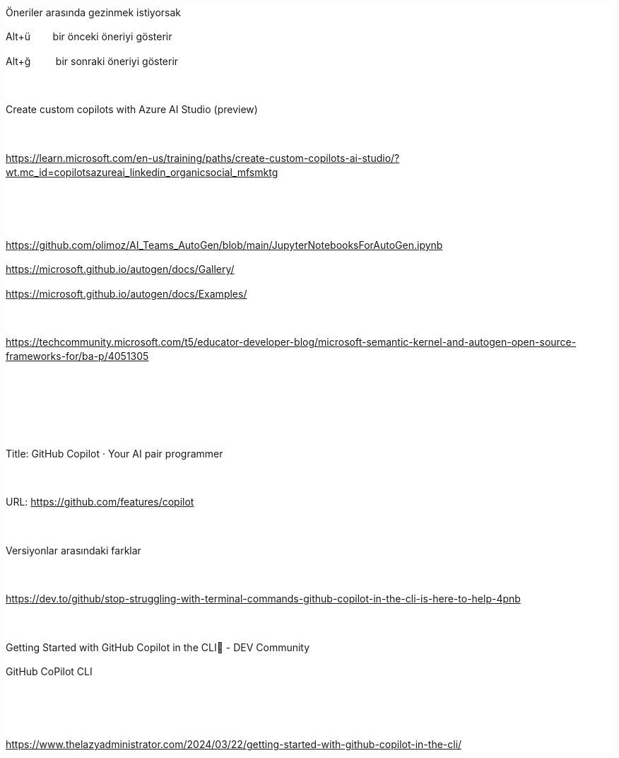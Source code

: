
Öneriler arasında gezinmek istiyorsak 

Alt\+ü        bir önceki öneriyi gösterir

Alt\+ğ         bir sonraki öneriyi gösterir

 

Create custom copilots with Azure AI Studio \(preview\)

 

[https://learn\.microsoft\.com/en\-us/training/paths/create\-custom\-copilots\-ai\-studio/?wt\.mc\_id=copilotsazureai\_linkedin\_organicsocial\_mfsmktg](https://learn.microsoft.com/en-us/training/paths/create-custom-copilots-ai-studio/?wt.mc_id=copilotsazureai_linkedin_organicsocial_mfsmktg)

 

 

[https://github\.com/olimoz/AI\_Teams\_AutoGen/blob/main/JupyterNotebooksForAutoGen\.ipynb](https://github.com/olimoz/AI_Teams_AutoGen/blob/main/JupyterNotebooksForAutoGen.ipynb)

[https://microsoft\.github\.io/autogen/docs/Gallery/](https://microsoft.github.io/autogen/docs/Gallery/)

[https://microsoft\.github\.io/autogen/docs/Examples/](https://microsoft.github.io/autogen/docs/Examples/)

 

[https://techcommunity\.microsoft\.com/t5/educator\-developer\-blog/microsoft\-semantic\-kernel\-and\-autogen\-open\-source\-frameworks\-for/ba\-p/4051305](https://techcommunity.microsoft.com/t5/educator-developer-blog/microsoft-semantic-kernel-and-autogen-open-source-frameworks-for/ba-p/4051305)

 

 

 

Title: GitHub Copilot · Your AI pair programmer

 

URL: [https://github\.com/features/copilot](https://github.com/features/copilot)

 

Versiyonlar arasındaki farklar

 

[https://dev\.to/github/stop\-struggling\-with\-terminal\-commands\-github\-copilot\-in\-the\-cli\-is\-here\-to\-help\-4pnb](https://dev.to/github/stop-struggling-with-terminal-commands-github-copilot-in-the-cli-is-here-to-help-4pnb)

 

Getting Started with GitHub Copilot in the CLI🚀 \- DEV Community

GitHub CoPilot CLI

 

 

[https://www\.thelazyadministrator\.com/2024/03/22/getting\-started\-with\-github\-copilot\-in\-the\-cli/](https://www.thelazyadministrator.com/2024/03/22/getting-started-with-github-copilot-in-the-cli/)
